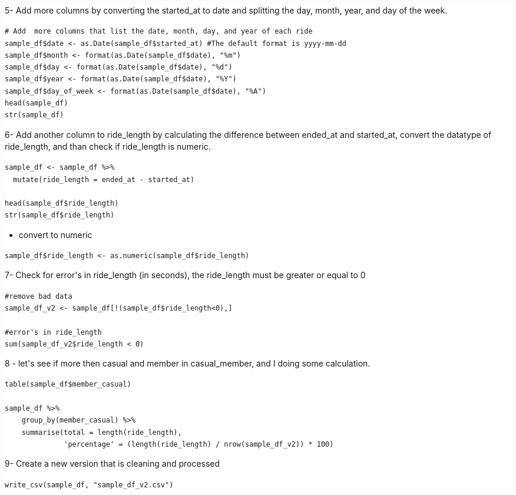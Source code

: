 
5- Add more columns by converting the started_at to date and splitting the day, month, year, and day of the week.

```{r}
# Add  more columns that list the date, month, day, and year of each ride
sample_df$date <- as.Date(sample_df$started_at) #The default format is yyyy-mm-dd
sample_df$month <- format(as.Date(sample_df$date), "%m")
sample_df$day <- format(as.Date(sample_df$date), "%d")
sample_df$year <- format(as.Date(sample_df$date), "%Y")
sample_df$day_of_week <- format(as.Date(sample_df$date), "%A")
head(sample_df)
str(sample_df)

```

6- Add another column to ride_length by calculating the difference between ended_at and started_at, convert the datatype of ride_length, and than check if ride_length is numeric.

```{r}
sample_df <- sample_df %>% 
  mutate(ride_length = ended_at - started_at)

head(sample_df$ride_length)
str(sample_df$ride_length)
```

- convert to numeric 

```{r}
sample_df$ride_length <- as.numeric(sample_df$ride_length)
```

7- Check for error's in ride_length (in seconds), the ride_length must be greater or equal to 0

```{r}
#remove bad data
sample_df_v2 <- sample_df[!(sample_df$ride_length<0),]

#error's in ride_length 
sum(sample_df_v2$ride_length < 0)
```

8 -  let's see if more then casual and member in casual_member, and I doing some calculation.

```{r}
table(sample_df$member_casual)

sample_df %>% 
    group_by(member_casual) %>% 
    summarise(total = length(ride_length),
              'percentage' = (length(ride_length) / nrow(sample_df_v2)) * 100)
```

9- Create a new version that is cleaning and processed

```{r}
write_csv(sample_df, "sample_df_v2.csv")

```
